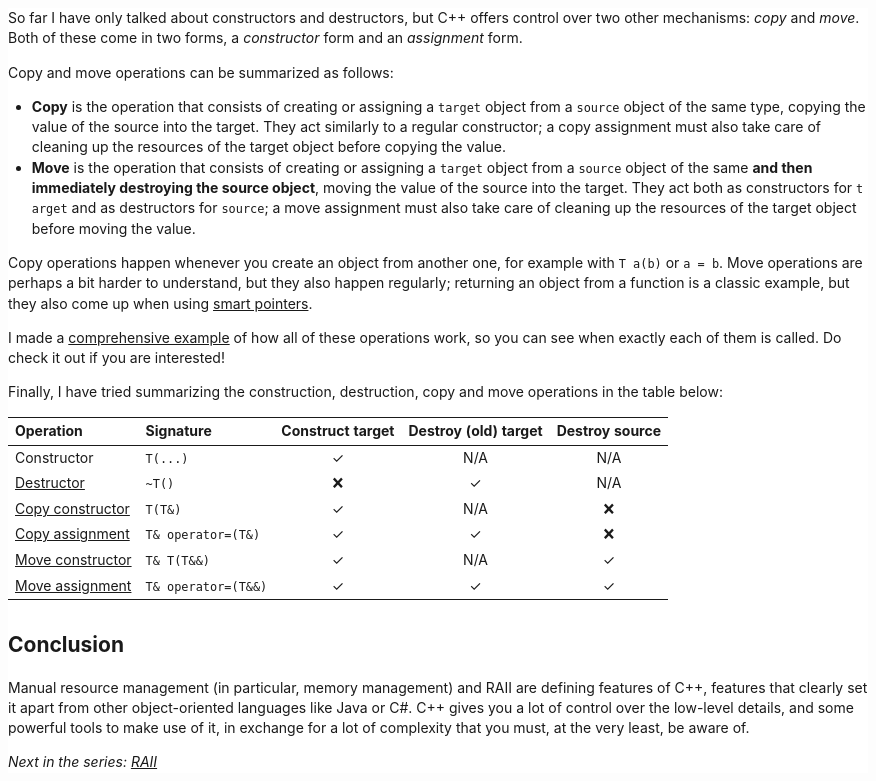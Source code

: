 So far I have only talked about constructors and destructors, but C++
offers control over two other mechanisms: *copy* and *move*. Both of
these come in two forms, a *constructor* form and an *assignment* form.

Copy and move operations can be summarized as follows:

* **Copy** is the operation that consists of creating or assigning a
  `target` object from a `source` object of the same type, copying the
  value of the source into the target. They act similarly to a regular
  constructor; a copy assignment must also take care of cleaning up
  the resources of the target object before copying the value.
* **Move** is the operation that consists of creating or assigning a
  `target` object from a `source` object of the same **and then immediately
  destroying the source object**, moving the value of the source into the
  target. They act both as constructors for `target` and as destructors
  for `source`; a move assignment must also take care of cleaning up
  the resources of the target object before moving the value.

Copy operations happen whenever you create an object from another one,
for example with `T a(b)` or `a = b`. Move operations are perhaps a bit
harder to understand, but they also happen regularly; returning an object
from a function is a classic example, but they also come up when using
[smart pointers](https://en.cppreference.com/book/intro/smart_pointers).

I made a
[comprehensive example](https://git.tronto.net/taming-cpp/file/raii/all-constructors.cpp.html)
of how all of these operations work, so you can see when exactly each
of them is called. Do check it out if you are interested!

Finally, I have tried summarizing the construction, destruction, copy
and move operations in the table below:

|Operation                                                                      |Signature          |Construct target|Destroy (old) target|Destroy source|
|:------------------------------------------------------------------------------|:------------------|:--------------:|:------------------:|:------------:|
|Constructor                                                                    |`T(...)`           |✓               |N/A                 |N/A           |
|[Destructor](https://en.cppreference.com/w/cpp/language/destructor)            |`~T()`             |❌              |✓                   |N/A           |
|[Copy constructor](https://en.cppreference.com/w/cpp/language/copy_constructor)|`T(T&)`            |✓               |N/A                 |❌            |
|[Copy assignment](https://en.cppreference.com/w/cpp/language/copy_assignment)  |`T& operator=(T&)` |✓               |✓                   |❌            |
|[Move constructor](https://en.cppreference.com/w/cpp/language/move_constructor)|`T& T(T&&)`        |✓               |N/A                 |✓             |
|[Move assignment](https://en.cppreference.com/w/cpp/language/move_assignment)  |`T& operator=(T&&)`|✓               |✓                   |✓             |

## Conclusion

Manual resource management (in particular, memory management) and RAII
are defining features of C++, features that clearly set it apart from
other object-oriented languages like Java or C#.  C++ gives you a lot
of control over the low-level details, and some powerful tools to make
use of it, in exchange for a lot of complexity that you must, at the
very least, be aware of.

*Next in the series: [RAII](../2025-01-21-taming-cpp-templates)*
